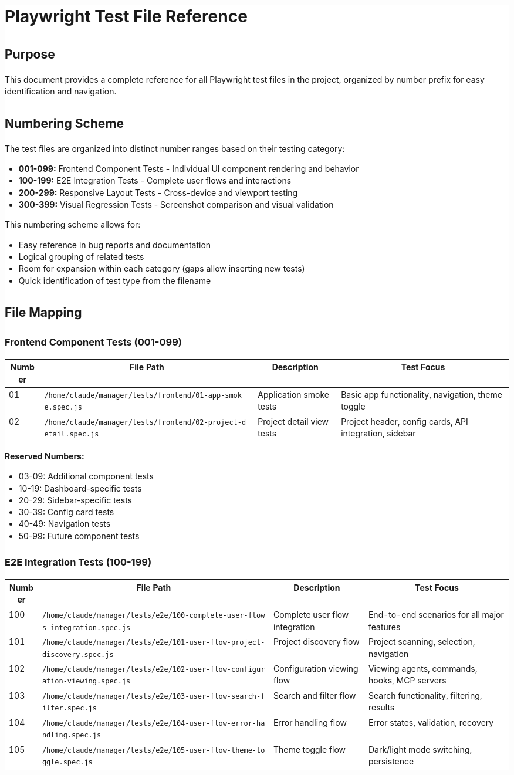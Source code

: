 # Playwright Test File Reference

## Purpose

This document provides a complete reference for all Playwright test files in the project, organized by number prefix for easy identification and navigation.

## Numbering Scheme

The test files are organized into distinct number ranges based on their testing category:

- **001-099:** Frontend Component Tests - Individual UI component rendering and behavior
- **100-199:** E2E Integration Tests - Complete user flows and interactions
- **200-299:** Responsive Layout Tests - Cross-device and viewport testing
- **300-399:** Visual Regression Tests - Screenshot comparison and visual validation

This numbering scheme allows for:
- Easy reference in bug reports and documentation
- Logical grouping of related tests
- Room for expansion within each category (gaps allow inserting new tests)
- Quick identification of test type from the filename

## File Mapping

### Frontend Component Tests (001-099)

| Number | File Path | Description | Test Focus |
|--------|-----------|-------------|------------|
| 01 | `/home/claude/manager/tests/frontend/01-app-smoke.spec.js` | Application smoke tests | Basic app functionality, navigation, theme toggle |
| 02 | `/home/claude/manager/tests/frontend/02-project-detail.spec.js` | Project detail view tests | Project header, config cards, API integration, sidebar |

**Reserved Numbers:**
- 03-09: Additional component tests
- 10-19: Dashboard-specific tests
- 20-29: Sidebar-specific tests
- 30-39: Config card tests
- 40-49: Navigation tests
- 50-99: Future component tests

### E2E Integration Tests (100-199)

| Number | File Path | Description | Test Focus |
|--------|-----------|-------------|------------|
| 100 | `/home/claude/manager/tests/e2e/100-complete-user-flows-integration.spec.js` | Complete user flow integration | End-to-end scenarios for all major features |
| 101 | `/home/claude/manager/tests/e2e/101-user-flow-project-discovery.spec.js` | Project discovery flow | Project scanning, selection, navigation |
| 102 | `/home/claude/manager/tests/e2e/102-user-flow-configuration-viewing.spec.js` | Configuration viewing flow | Viewing agents, commands, hooks, MCP servers |
| 103 | `/home/claude/manager/tests/e2e/103-user-flow-search-filter.spec.js` | Search and filter flow | Search functionality, filtering, results |
| 104 | `/home/claude/manager/tests/e2e/104-user-flow-error-handling.spec.js` | Error handling flow | Error states, validation, recovery |
| 105 | `/home/claude/manager/tests/e2e/105-user-flow-theme-toggle.spec.js` | Theme toggle flow | Dark/light mode switching, persistence |
